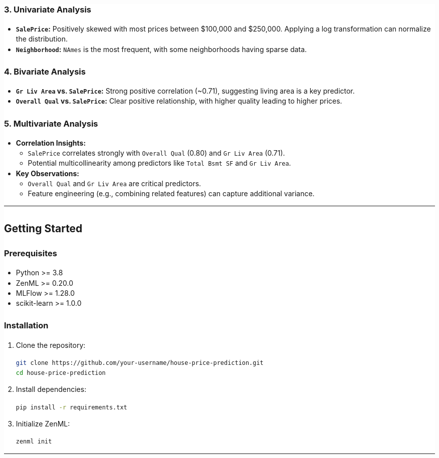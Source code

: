 ### 3. Univariate Analysis

- **`SalePrice`:** Positively skewed with most prices between $100,000 and $250,000. Applying a log transformation can normalize the distribution.
- **`Neighborhood`:** `NAmes` is the most frequent, with some neighborhoods having sparse data.

### 4. Bivariate Analysis

- **`Gr Liv Area` vs. `SalePrice`:** Strong positive correlation (~0.71), suggesting living area is a key predictor.
- **`Overall Qual` vs. `SalePrice`:** Clear positive relationship, with higher quality leading to higher prices.

### 5. Multivariate Analysis

- **Correlation Insights:**
  - `SalePrice` correlates strongly with `Overall Qual` (0.80) and `Gr Liv Area` (0.71).
  - Potential multicollinearity among predictors like `Total Bsmt SF` and `Gr Liv Area`.
- **Key Observations:**
  - `Overall Qual` and `Gr Liv Area` are critical predictors.
  - Feature engineering (e.g., combining related features) can capture additional variance.

---

## Getting Started

### Prerequisites

- Python >= 3.8
- ZenML >= 0.20.0
- MLFlow >= 1.28.0
- scikit-learn >= 1.0.0

### Installation

1. Clone the repository:

   ```bash
   git clone https://github.com/your-username/house-price-prediction.git
   cd house-price-prediction
   ```

2. Install dependencies:

   ```bash
   pip install -r requirements.txt
   ```

3. Initialize ZenML:

   ```bash
   zenml init
   ```

---
